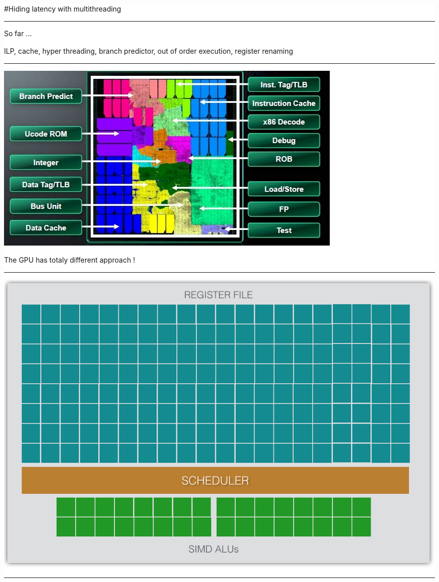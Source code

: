 
#Hiding latency with multithreading

---

So far ...

ILP, cache, hyper threading, branch predictor, out of order execution, register renaming

---

![](./images/cpu_floorplan.jpg)

The GPU has totaly different approach !

---

![](./images/g0.PNG)

---